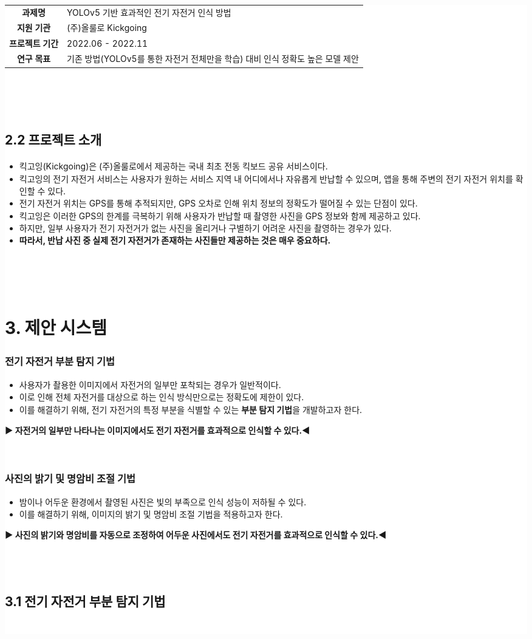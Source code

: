|||
|:---:|--|
|**과제명**|YOLOv5 기반 효과적인 전기 자전거 인식 방법|
|**지원 기관**|(주)올룰로 Kickgoing|
|**프로젝트 기간**| 2022.06 - 2022.11 |
|**연구 목표**| 기존 방법(YOLOv5를 통한 자전거 전체만을 학습) 대비 인식 정확도 높은 모델 제안 |

<br/>
<br/>
<br/>

## 2.2 프로젝트 소개

- 킥고잉(Kickgoing)은 (주)올룰로에서 제공하는 국내 최초 전동 킥보드 공유 서비스이다.
- 킥고잉의 전기 자전거 서비스는 사용자가 원하는 서비스 지역 내 어디에서나 자유롭게 반납할 수 있으며, 앱을 통해 주변의 전기 자전거 위치를 확인할 수 있다.  
- 전기 자전거 위치는 GPS를 통해 추적되지만, GPS 오차로 인해 위치 정보의 정확도가 떨어질 수 있는 단점이 있다.  
- 킥고잉은 이러한 GPS의 한계를 극복하기 위해 사용자가 반납할 때 촬영한 사진을 GPS 정보와 함께 제공하고 있다.  
- 하지만, 일부 사용자가 전기 자전거가 없는 사진을 올리거나 구별하기 어려운 사진을 촬영하는 경우가 있다.  
- **따라서, 반납 사진 중 실제 전기 자전거가 존재하는 사진들만 제공하는 것은 매우 중요하다.**

<br/>
<br/>
<br/>

# 3. 제안 시스템  
### 전기 자전거 부분 탐지 기법   
- 사용자가 촬용한 이미지에서 자전거의 일부만 포착되는 경우가 일반적이다.  
- 이로 인해 전체 자전거를 대상으로 하는 인식 방식만으로는 정확도에 제한이 있다.   
- 이를 해결하기 위해, 전기 자전거의 특정 부분을 식별할 수 있는 **부분 탐지 기법**을 개발하고자 한다.

**▶ 자전거의 일부만 나타나는 이미지에서도 전기 자전거를 효과적으로 인식할 수 있다.◀**  
 
 <br/>
 
 ### 사진의 밝기 및 명암비 조절 기법   
- 밤이나 어두운 환경에서 촬영된 사진은 빛의 부족으로 인식 성능이 저하될 수 있다.
- 이를 해결하기 위해, 이미지의 밝기 및 명암비 조절 기법을 적용하고자 한다.

**▶ 사진의 밝기와 명암비를 자동으로 조정하여 어두운 사진에서도 전기 자전거를 효과적으로 인식할 수 있다.◀**  


  
<br/>
<br/>

## 3.1  전기 자전거 부분 탐지 기법 

<br/>
